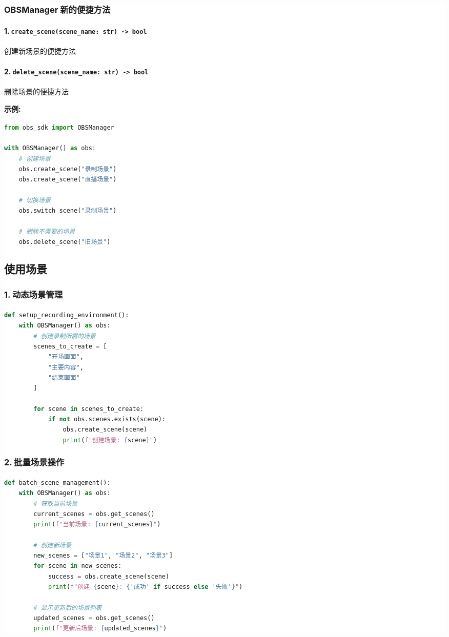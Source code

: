 ### OBSManager 新的便捷方法

#### 1. `create_scene(scene_name: str) -> bool`
创建新场景的便捷方法

#### 2. `delete_scene(scene_name: str) -> bool`
删除场景的便捷方法

**示例:**
```python
from obs_sdk import OBSManager

with OBSManager() as obs:
    # 创建场景
    obs.create_scene("录制场景")
    obs.create_scene("直播场景")
    
    # 切换场景
    obs.switch_scene("录制场景")
    
    # 删除不需要的场景
    obs.delete_scene("旧场景")
```

## 使用场景

### 1. 动态场景管理
```python
def setup_recording_environment():
    with OBSManager() as obs:
        # 创建录制所需的场景
        scenes_to_create = [
            "开场画面",
            "主要内容", 
            "结束画面"
        ]
        
        for scene in scenes_to_create:
            if not obs.scenes.exists(scene):
                obs.create_scene(scene)
                print(f"创建场景: {scene}")
```

### 2. 批量场景操作
```python
def batch_scene_management():
    with OBSManager() as obs:
        # 获取当前场景
        current_scenes = obs.get_scenes()
        print(f"当前场景: {current_scenes}")
        
        # 创建新场景
        new_scenes = ["场景1", "场景2", "场景3"]
        for scene in new_scenes:
            success = obs.create_scene(scene)
            print(f"创建 {scene}: {'成功' if success else '失败'}")
        
        # 显示更新后的场景列表
        updated_scenes = obs.get_scenes()
        print(f"更新后场景: {updated_scenes}")
```
